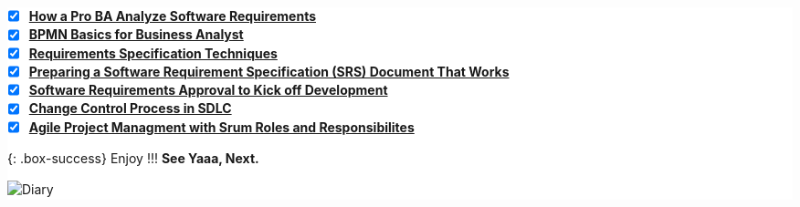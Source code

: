 - [x] [**How a Pro BA Analyze Software Requirements**](https://rafayethossain.github.io/2019-04-04-Requirement-Analysis-Guidelines/)
- [x] [**BPMN Basics for Business Analyst**](https://rafayethossain.github.io/2019-04-20-BPMN-Basic-Guidelines-with-Example/)
- [x] [**Requirements Specification Techniques**](https://rafayethossain.github.io/2019-05-01-Requirement-Specification-Techniques/)
- [x] [**Preparing a Software Requirement Specification (SRS) Document That Works**](https://rafayethossain.github.io/2019-05-07-How-to-Write-SRS-Document/)
- [x] [**Software Requirements Approval to Kick off Development**](https://rafayethossain.github.io/2019-06-06-Requirement-Approval-Process/)
- [x] [**Change Control Process in SDLC**](https://rafayethossain.github.io/2019-07-07-Change-Control-Process-in-SDLC/)
- [x] [**Agile Project Managment with Srum Roles and Responsibilites**](https://rafayethossain.github.io/2022-10-10-Agile-Scrum-in-a-Nutshell/)

{: .box-success}
Enjoy !!!
**See Yaaa, Next.**

![Diary](/assets/img/diary.png "Diary")

